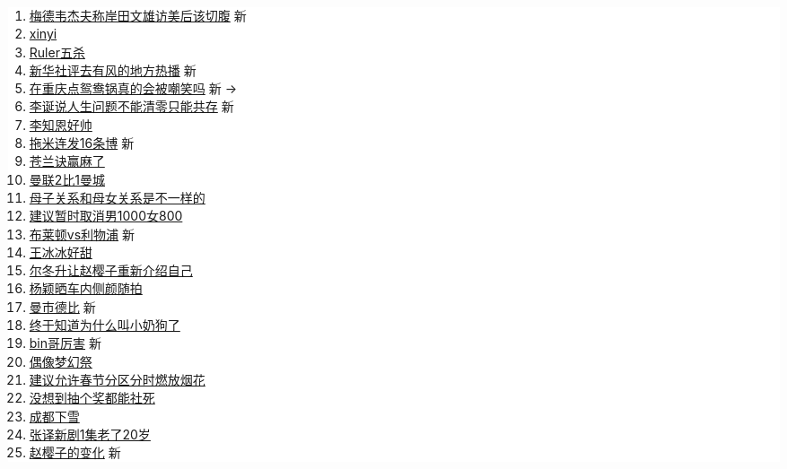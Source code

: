1. [梅德韦杰夫称岸田文雄访美后该切腹](https://s.weibo.com//weibo?q=%23%E6%A2%85%E5%BE%B7%E9%9F%A6%E6%9D%B0%E5%A4%AB%E7%A7%B0%E5%B2%B8%E7%94%B0%E6%96%87%E9%9B%84%E8%AE%BF%E7%BE%8E%E5%90%8E%E8%AF%A5%E5%88%87%E8%85%B9%23&t=31&band_rank=18&Refer=top)
   新
1. [xinyi](https://s.weibo.com//weibo?q=xinyi&t=31&band_rank=19&Refer=top)
1. [Ruler五杀](https://s.weibo.com//weibo?q=%23Ruler%E4%BA%94%E6%9D%80%23&t=31&band_rank=20&Refer=top)
1. [新华社评去有风的地方热播](https://s.weibo.com//weibo?q=%23%E6%96%B0%E5%8D%8E%E7%A4%BE%E8%AF%84%E5%8E%BB%E6%9C%89%E9%A3%8E%E7%9A%84%E5%9C%B0%E6%96%B9%E7%83%AD%E6%92%AD%23&t=31&band_rank=21&Refer=top)
   新
1. [在重庆点鸳鸯锅真的会被嘲笑吗](https://s.weibo.com//weibo?q=%23%E5%9C%A8%E9%87%8D%E5%BA%86%E7%82%B9%E9%B8%B3%E9%B8%AF%E9%94%85%E7%9C%9F%E7%9A%84%E4%BC%9A%E8%A2%AB%E5%98%B2%E7%AC%91%E5%90%97%23&t=31&band_rank=22&Refer=top)
   新 ->
1. [李诞说人生问题不能清零只能共存](https://s.weibo.com//weibo?q=%23%E6%9D%8E%E8%AF%9E%E8%AF%B4%E4%BA%BA%E7%94%9F%E9%97%AE%E9%A2%98%E4%B8%8D%E8%83%BD%E6%B8%85%E9%9B%B6%E5%8F%AA%E8%83%BD%E5%85%B1%E5%AD%98%23&t=31&band_rank=23&Refer=top)
   新
1. [李知恩好帅](https://s.weibo.com//weibo?q=%23%E6%9D%8E%E7%9F%A5%E6%81%A9%E5%A5%BD%E5%B8%85%23&t=31&band_rank=24&Refer=top)
1. [拖米连发16条博](https://s.weibo.com//weibo?q=%23%E6%8B%96%E7%B1%B3%E8%BF%9E%E5%8F%9116%E6%9D%A1%E5%8D%9A%23&t=31&band_rank=25&Refer=top)
   新
1. [苍兰诀赢麻了](https://s.weibo.com//weibo?q=%23%E8%8B%8D%E5%85%B0%E8%AF%80%E8%B5%A2%E9%BA%BB%E4%BA%86%23&t=31&band_rank=26&Refer=top)
1. [曼联2比1曼城](https://s.weibo.com//weibo?q=%23%E6%9B%BC%E8%81%942%E6%AF%941%E6%9B%BC%E5%9F%8E%23&t=31&band_rank=27&Refer=top)
1. [母子关系和母女关系是不一样的](https://s.weibo.com//weibo?q=%23%E6%AF%8D%E5%AD%90%E5%85%B3%E7%B3%BB%E5%92%8C%E6%AF%8D%E5%A5%B3%E5%85%B3%E7%B3%BB%E6%98%AF%E4%B8%8D%E4%B8%80%E6%A0%B7%E7%9A%84%23&t=31&band_rank=28&Refer=top)
1. [建议暂时取消男1000女800](https://s.weibo.com//weibo?q=%23%E5%BB%BA%E8%AE%AE%E6%9A%82%E6%97%B6%E5%8F%96%E6%B6%88%E7%94%B71000%E5%A5%B3800%23&t=31&band_rank=29&Refer=top)
1. [布莱顿vs利物浦](https://s.weibo.com//weibo?q=%23%E5%B8%83%E8%8E%B1%E9%A1%BFvs%E5%88%A9%E7%89%A9%E6%B5%A6%23&t=31&band_rank=30&Refer=top)
   新
1. [王冰冰好甜](https://s.weibo.com//weibo?q=%23%E7%8E%8B%E5%86%B0%E5%86%B0%E5%A5%BD%E7%94%9C%23&t=31&band_rank=31&Refer=top)
1. [尔冬升让赵樱子重新介绍自己](https://s.weibo.com//weibo?q=%23%E5%B0%94%E5%86%AC%E5%8D%87%E8%AE%A9%E8%B5%B5%E6%A8%B1%E5%AD%90%E9%87%8D%E6%96%B0%E4%BB%8B%E7%BB%8D%E8%87%AA%E5%B7%B1%23&t=31&band_rank=32&Refer=top)
1. [杨颖晒车内侧颜随拍](https://s.weibo.com//weibo?q=%23%E6%9D%A8%E9%A2%96%E6%99%92%E8%BD%A6%E5%86%85%E4%BE%A7%E9%A2%9C%E9%9A%8F%E6%8B%8D%23&t=31&band_rank=33&Refer=top)
1. [曼市德比](https://s.weibo.com//weibo?q=%23%E6%9B%BC%E5%B8%82%E5%BE%B7%E6%AF%94%23&t=31&band_rank=34&Refer=top)
   新
1. [终于知道为什么叫小奶狗了](https://s.weibo.com//weibo?q=%23%E7%BB%88%E4%BA%8E%E7%9F%A5%E9%81%93%E4%B8%BA%E4%BB%80%E4%B9%88%E5%8F%AB%E5%B0%8F%E5%A5%B6%E7%8B%97%E4%BA%86%23&t=31&band_rank=35&Refer=top)
1. [bin哥厉害](https://s.weibo.com//weibo?q=%23bin%E5%93%A5%E5%8E%89%E5%AE%B3%23&t=31&band_rank=36&Refer=top)
   新
1. [偶像梦幻祭](https://s.weibo.com//weibo?q=%23%E5%81%B6%E5%83%8F%E6%A2%A6%E5%B9%BB%E7%A5%AD%23&t=31&band_rank=37&Refer=top)
1. [建议允许春节分区分时燃放烟花](https://s.weibo.com//weibo?q=%23%E5%BB%BA%E8%AE%AE%E5%85%81%E8%AE%B8%E6%98%A5%E8%8A%82%E5%88%86%E5%8C%BA%E5%88%86%E6%97%B6%E7%87%83%E6%94%BE%E7%83%9F%E8%8A%B1%23&t=31&band_rank=38&Refer=top)
1. [没想到抽个奖都能社死](https://s.weibo.com//weibo?q=%23%E6%B2%A1%E6%83%B3%E5%88%B0%E6%8A%BD%E4%B8%AA%E5%A5%96%E9%83%BD%E8%83%BD%E7%A4%BE%E6%AD%BB%23&t=31&band_rank=39&Refer=top)
1. [成都下雪](https://s.weibo.com//weibo?q=%23%E6%88%90%E9%83%BD%E4%B8%8B%E9%9B%AA%23&t=31&band_rank=40&Refer=top)
1. [张译新剧1集老了20岁](https://s.weibo.com//weibo?q=%23%E5%BC%A0%E8%AF%91%E6%96%B0%E5%89%A71%E9%9B%86%E8%80%81%E4%BA%8620%E5%B2%81%23&t=31&band_rank=41&Refer=top)
1. [赵樱子的变化](https://s.weibo.com//weibo?q=%23%E8%B5%B5%E6%A8%B1%E5%AD%90%E7%9A%84%E5%8F%98%E5%8C%96%23&t=31&band_rank=42&Refer=top)
   新
